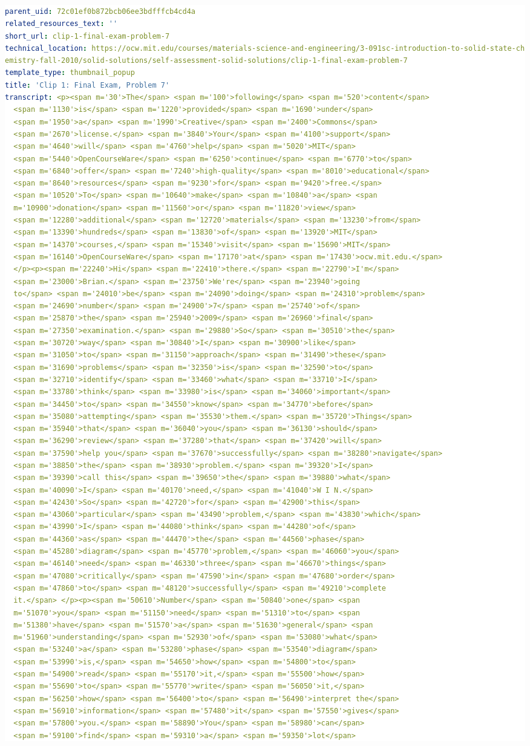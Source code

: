 ```yaml
parent_uid: 72c01ef0b872bcb06ee3bdfffcb4cd4a
related_resources_text: ''
short_url: clip-1-final-exam-problem-7
technical_location: https://ocw.mit.edu/courses/materials-science-and-engineering/3-091sc-introduction-to-solid-state-chemistry-fall-2010/solid-solutions/self-assessment-solid-solutions/clip-1-final-exam-problem-7
template_type: thumbnail_popup
title: 'Clip 1: Final Exam, Problem 7'
transcript: <p><span m='30'>The</span> <span m='100'>following</span> <span m='520'>content</span>
  <span m='1130'>is</span> <span m='1220'>provided</span> <span m='1690'>under</span>
  <span m='1950'>a</span> <span m='1990'>Creative</span> <span m='2400'>Commons</span>
  <span m='2670'>license.</span> <span m='3840'>Your</span> <span m='4100'>support</span>
  <span m='4640'>will</span> <span m='4760'>help</span> <span m='5020'>MIT</span>
  <span m='5440'>OpenCourseWare</span> <span m='6250'>continue</span> <span m='6770'>to</span>
  <span m='6840'>offer</span> <span m='7240'>high-quality</span> <span m='8010'>educational</span>
  <span m='8640'>resources</span> <span m='9230'>for</span> <span m='9420'>free.</span>
  <span m='10520'>To</span> <span m='10640'>make</span> <span m='10840'>a</span> <span
  m='10900'>donation</span> <span m='11560'>or</span> <span m='11820'>view</span>
  <span m='12280'>additional</span> <span m='12720'>materials</span> <span m='13230'>from</span>
  <span m='13390'>hundreds</span> <span m='13830'>of</span> <span m='13920'>MIT</span>
  <span m='14370'>courses,</span> <span m='15340'>visit</span> <span m='15690'>MIT</span>
  <span m='16140'>OpenCourseWare</span> <span m='17170'>at</span> <span m='17430'>ocw.mit.edu.</span>
  </p><p><span m='22240'>Hi</span> <span m='22410'>there.</span> <span m='22790'>I'm</span>
  <span m='23000'>Brian.</span> <span m='23750'>We're</span> <span m='23940'>going
  to</span> <span m='24010'>be</span> <span m='24090'>doing</span> <span m='24310'>problem</span>
  <span m='24690'>number</span> <span m='24900'>7</span> <span m='25740'>of</span>
  <span m='25870'>the</span> <span m='25940'>2009</span> <span m='26960'>final</span>
  <span m='27350'>examination.</span> <span m='29880'>So</span> <span m='30510'>the</span>
  <span m='30720'>way</span> <span m='30840'>I</span> <span m='30900'>like</span>
  <span m='31050'>to</span> <span m='31150'>approach</span> <span m='31490'>these</span>
  <span m='31690'>problems</span> <span m='32350'>is</span> <span m='32590'>to</span>
  <span m='32710'>identify</span> <span m='33460'>what</span> <span m='33710'>I</span>
  <span m='33780'>think</span> <span m='33980'>is</span> <span m='34060'>important</span>
  <span m='34450'>to</span> <span m='34550'>know</span> <span m='34770'>before</span>
  <span m='35080'>attempting</span> <span m='35530'>them.</span> <span m='35720'>Things</span>
  <span m='35940'>that</span> <span m='36040'>you</span> <span m='36130'>should</span>
  <span m='36290'>review</span> <span m='37280'>that</span> <span m='37420'>will</span>
  <span m='37590'>help you</span> <span m='37670'>successfully</span> <span m='38280'>navigate</span>
  <span m='38850'>the</span> <span m='38930'>problem.</span> <span m='39320'>I</span>
  <span m='39390'>call this</span> <span m='39650'>the</span> <span m='39880'>what</span>
  <span m='40090'>I</span> <span m='40170'>need,</span> <span m='41040'>W I N.</span>
  <span m='42430'>So</span> <span m='42720'>for</span> <span m='42900'>this</span>
  <span m='43060'>particular</span> <span m='43490'>problem,</span> <span m='43830'>which</span>
  <span m='43990'>I</span> <span m='44080'>think</span> <span m='44280'>of</span>
  <span m='44360'>as</span> <span m='44470'>the</span> <span m='44560'>phase</span>
  <span m='45280'>diagram</span> <span m='45770'>problem,</span> <span m='46060'>you</span>
  <span m='46140'>need</span> <span m='46330'>three</span> <span m='46670'>things</span>
  <span m='47080'>critically</span> <span m='47590'>in</span> <span m='47680'>order</span>
  <span m='47860'>to</span> <span m='48120'>successfully</span> <span m='49210'>complete
  it.</span> </p><p><span m='50610'>Number</span> <span m='50840'>one</span> <span
  m='51070'>you</span> <span m='51150'>need</span> <span m='51310'>to</span> <span
  m='51380'>have</span> <span m='51570'>a</span> <span m='51630'>general</span> <span
  m='51960'>understanding</span> <span m='52930'>of</span> <span m='53080'>what</span>
  <span m='53240'>a</span> <span m='53280'>phase</span> <span m='53540'>diagram</span>
  <span m='53990'>is,</span> <span m='54650'>how</span> <span m='54800'>to</span>
  <span m='54900'>read</span> <span m='55170'>it,</span> <span m='55500'>how</span>
  <span m='55690'>to</span> <span m='55770'>write</span> <span m='56050'>it,</span>
  <span m='56250'>how</span> <span m='56400'>to</span> <span m='56490'>interpret the</span>
  <span m='56910'>information</span> <span m='57480'>it</span> <span m='57550'>gives</span>
  <span m='57800'>you.</span> <span m='58890'>You</span> <span m='58980'>can</span>
  <span m='59100'>find</span> <span m='59310'>a</span> <span m='59350'>lot</span>
```